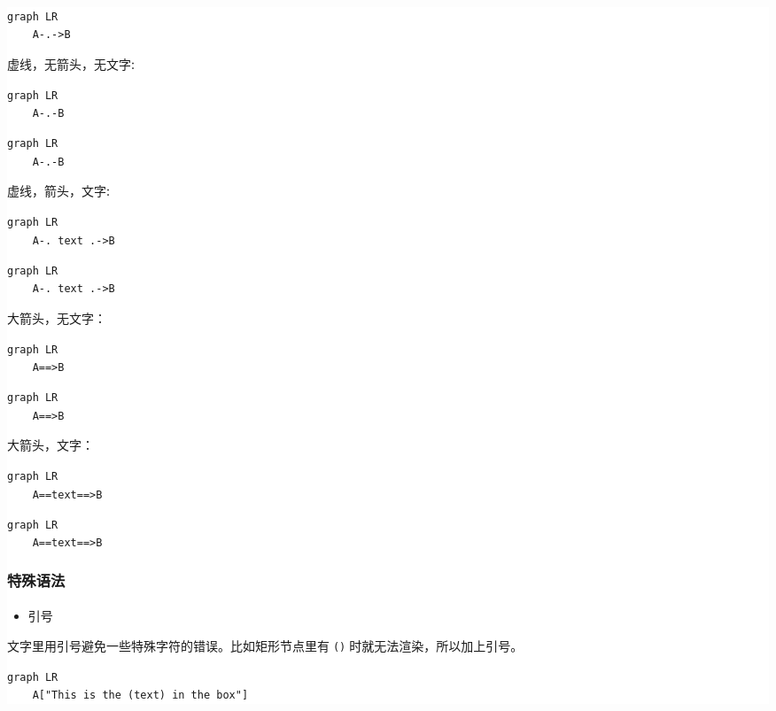 ```mermaid
graph LR
    A-.->B
```

虚线，无箭头，无文字:

```shell
graph LR
    A-.-B
```

```mermaid
graph LR
    A-.-B
```

虚线，箭头，文字:

```shell
graph LR
    A-. text .->B
```

```mermaid
graph LR
    A-. text .->B
```

大箭头，无文字：

```shell
graph LR
    A==>B
```

```mermaid
graph LR
    A==>B
```

大箭头，文字：

```shell
graph LR
    A==text==>B
```

```mermaid
graph LR
    A==text==>B
```

### 特殊语法

- 引号

文字里用引号避免一些特殊字符的错误。比如矩形节点里有 `()` 时就无法渲染，所以加上引号。

```shell
graph LR
    A["This is the (text) in the box"]
```
